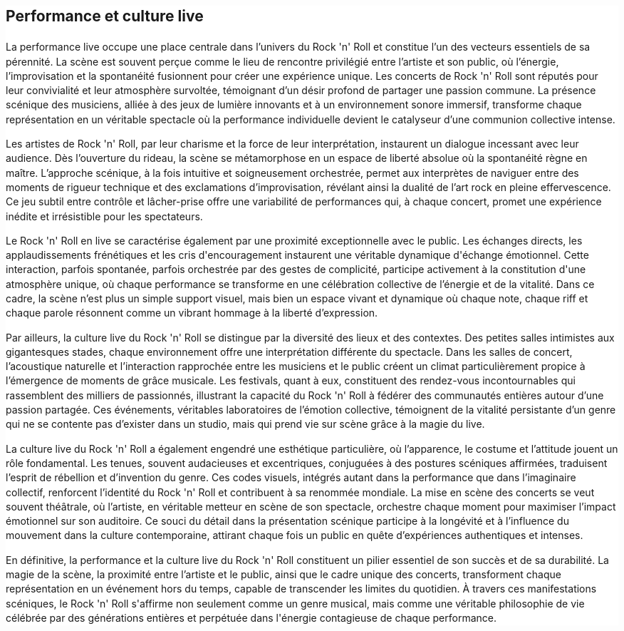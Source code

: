 ## Performance et culture live

La performance live occupe une place centrale dans l’univers du Rock 'n' Roll et constitue l’un des vecteurs essentiels de sa pérennité. La scène est souvent perçue comme le lieu de rencontre privilégié entre l’artiste et son public, où l’énergie, l’improvisation et la spontanéité fusionnent pour créer une expérience unique. Les concerts de Rock 'n' Roll sont réputés pour leur convivialité et leur atmosphère survoltée, témoignant d’un désir profond de partager une passion commune. La présence scénique des musiciens, alliée à des jeux de lumière innovants et à un environnement sonore immersif, transforme chaque représentation en un véritable spectacle où la performance individuelle devient le catalyseur d’une communion collective intense.

Les artistes de Rock 'n' Roll, par leur charisme et la force de leur interprétation, instaurent un dialogue incessant avec leur audience. Dès l’ouverture du rideau, la scène se métamorphose en un espace de liberté absolue où la spontanéité règne en maître. L’approche scénique, à la fois intuitive et soigneusement orchestrée, permet aux interprètes de naviguer entre des moments de rigueur technique et des exclamations d’improvisation, révélant ainsi la dualité de l’art rock en pleine effervescence. Ce jeu subtil entre contrôle et lâcher-prise offre une variabilité de performances qui, à chaque concert, promet une expérience inédite et irrésistible pour les spectateurs.

Le Rock 'n' Roll en live se caractérise également par une proximité exceptionnelle avec le public. Les échanges directs, les applaudissements frénétiques et les cris d'encouragement instaurent une véritable dynamique d'échange émotionnel. Cette interaction, parfois spontanée, parfois orchestrée par des gestes de complicité, participe activement à la constitution d'une atmosphère unique, où chaque performance se transforme en une célébration collective de l’énergie et de la vitalité. Dans ce cadre, la scène n’est plus un simple support visuel, mais bien un espace vivant et dynamique où chaque note, chaque riff et chaque parole résonnent comme un vibrant hommage à la liberté d’expression.

Par ailleurs, la culture live du Rock 'n' Roll se distingue par la diversité des lieux et des contextes. Des petites salles intimistes aux gigantesques stades, chaque environnement offre une interprétation différente du spectacle. Dans les salles de concert, l’acoustique naturelle et l’interaction rapprochée entre les musiciens et le public créent un climat particulièrement propice à l’émergence de moments de grâce musicale. Les festivals, quant à eux, constituent des rendez-vous incontournables qui rassemblent des milliers de passionnés, illustrant la capacité du Rock 'n' Roll à fédérer des communautés entières autour d’une passion partagée. Ces événements, véritables laboratoires de l’émotion collective, témoignent de la vitalité persistante d’un genre qui ne se contente pas d’exister dans un studio, mais qui prend vie sur scène grâce à la magie du live.

La culture live du Rock 'n' Roll a également engendré une esthétique particulière, où l’apparence, le costume et l’attitude jouent un rôle fondamental. Les tenues, souvent audacieuses et excentriques, conjuguées à des postures scéniques affirmées, traduisent l’esprit de rébellion et d’invention du genre. Ces codes visuels, intégrés autant dans la performance que dans l’imaginaire collectif, renforcent l’identité du Rock 'n' Roll et contribuent à sa renommée mondiale. La mise en scène des concerts se veut souvent théâtrale, où l’artiste, en véritable metteur en scène de son spectacle, orchestre chaque moment pour maximiser l’impact émotionnel sur son auditoire. Ce souci du détail dans la présentation scénique participe à la longévité et à l’influence du mouvement dans la culture contemporaine, attirant chaque fois un public en quête d’expériences authentiques et intenses.

En définitive, la performance et la culture live du Rock 'n' Roll constituent un pilier essentiel de son succès et de sa durabilité. La magie de la scène, la proximité entre l’artiste et le public, ainsi que le cadre unique des concerts, transforment chaque représentation en un événement hors du temps, capable de transcender les limites du quotidien. À travers ces manifestations scéniques, le Rock 'n' Roll s'affirme non seulement comme un genre musical, mais comme une véritable philosophie de vie célébrée par des générations entières et perpétuée dans l'énergie contagieuse de chaque performance.
